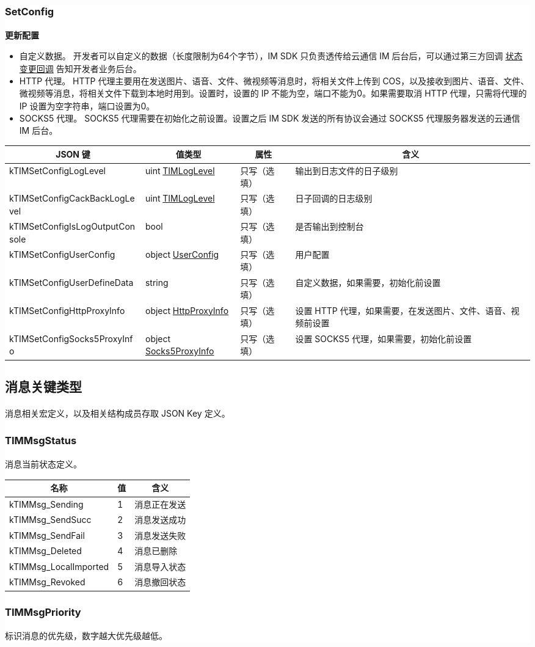 ### SetConfig

**更新配置**

- 自定义数据。
开发者可以自定义的数据（长度限制为64个字节），IM SDK 只负责透传给云通信 IM 后台后，可以通过第三方回调 [状态变更回调](https://cloud.tencent.com/document/product/269/2570) 告知开发者业务后台。
- HTTP 代理。
HTTP 代理主要用在发送图片、语音、文件、微视频等消息时，将相关文件上传到 COS，以及接收到图片、语音、文件、微视频等消息，将相关文件下载到本地时用到。设置时，设置的 IP 不能为空，端口不能为0。如果需要取消 HTTP 代理，只需将代理的 IP 设置为空字符串，端口设置为0。
- SOCKS5 代理。
SOCKS5 代理需要在初始化之前设置。设置之后 IM SDK 发送的所有协议会通过 SOCKS5 代理服务器发送的云通信 IM 后台。


| JSON 键 | 值类型 | 属性 | 含义 |
|-----|-----|-----|-----|
| kTIMSetConfigLogLevel |  uint [TIMLogLevel](https://cloud.tencent.com/document/product/269/33553#timloglevel)  | 只写（选填） | 输出到日志文件的日子级别 |
| kTIMSetConfigCackBackLogLevel |  uint [TIMLogLevel](https://cloud.tencent.com/document/product/269/33553#timloglevel)  | 只写（选填） | 日子回调的日志级别 |
| kTIMSetConfigIsLogOutputConsole | bool | 只写（选填） | 是否输出到控制台 |
| kTIMSetConfigUserConfig |  object [UserConfig](https://cloud.tencent.com/document/product/269/33553#userconfig)  | 只写（选填） | 用户配置 |
| kTIMSetConfigUserDefineData | string | 只写（选填） | 自定义数据，如果需要，初始化前设置 |
| kTIMSetConfigHttpProxyInfo |  object [HttpProxyInfo](https://cloud.tencent.com/document/product/269/33553#httpproxyinfo)  | 只写（选填） | 设置 HTTP 代理，如果需要，在发送图片、文件、语音、视频前设置 |
| kTIMSetConfigSocks5ProxyInfo |  object [Socks5ProxyInfo](https://cloud.tencent.com/document/product/269/33553#socks5proxyinfo)  | 只写（选填） | 设置 SOCKS5 代理，如果需要，初始化前设置 |

## 消息关键类型

消息相关宏定义，以及相关结构成员存取 JSON Key 定义。

### TIMMsgStatus

消息当前状态定义。

| 名称 | 值 | 含义 |
|-----|-----|-----|
| kTIMMsg_Sending | 1 | 消息正在发送 |
| kTIMMsg_SendSucc | 2 | 消息发送成功 |
| kTIMMsg_SendFail | 3 | 消息发送失败 |
| kTIMMsg_Deleted | 4 | 消息已删除 |
| kTIMMsg_LocalImported | 5 | 消息导入状态 |
| kTIMMsg_Revoked | 6 | 消息撤回状态 |

### TIMMsgPriority

标识消息的优先级，数字越大优先级越低。
